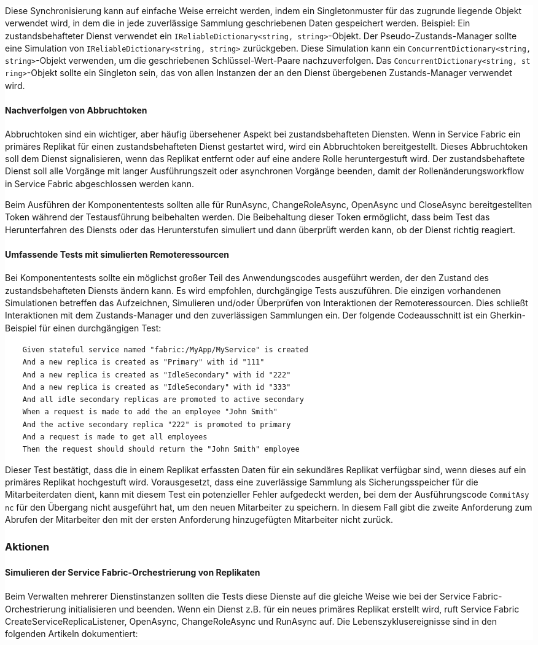 Diese Synchronisierung kann auf einfache Weise erreicht werden, indem ein Singletonmuster für das zugrunde liegende Objekt verwendet wird, in dem die in jede zuverlässige Sammlung geschriebenen Daten gespeichert werden. Beispiel: Ein zustandsbehafteter Dienst verwendet ein `IReliableDictionary<string, string>`-Objekt. Der Pseudo-Zustands-Manager sollte eine Simulation von `IReliableDictionary<string, string>` zurückgeben. Diese Simulation kann ein `ConcurrentDictionary<string, string>`-Objekt verwenden, um die geschriebenen Schlüssel-Wert-Paare nachzuverfolgen. Das `ConcurrentDictionary<string, string>`-Objekt sollte ein Singleton sein, das von allen Instanzen der an den Dienst übergebenen Zustands-Manager verwendet wird.

#### <a name="keep-track-of-cancellation-tokens"></a>Nachverfolgen von Abbruchtoken
Abbruchtoken sind ein wichtiger, aber häufig übersehener Aspekt bei zustandsbehafteten Diensten. Wenn in Service Fabric ein primäres Replikat für einen zustandsbehafteten Dienst gestartet wird, wird ein Abbruchtoken bereitgestellt. Dieses Abbruchtoken soll dem Dienst signalisieren, wenn das Replikat entfernt oder auf eine andere Rolle heruntergestuft wird. Der zustandsbehaftete Dienst soll alle Vorgänge mit langer Ausführungszeit oder asynchronen Vorgänge beenden, damit der Rollenänderungsworkflow in Service Fabric abgeschlossen werden kann.

Beim Ausführen der Komponententests sollten alle für RunAsync, ChangeRoleAsync, OpenAsync und CloseAsync bereitgestellten Token während der Testausführung beibehalten werden. Die Beibehaltung dieser Token ermöglicht, dass beim Test das Herunterfahren des Diensts oder das Herunterstufen simuliert und dann überprüft werden kann, ob der Dienst richtig reagiert.

#### <a name="test-end-to-end-with-mocked-remote-resources"></a>Umfassende Tests mit simulierten Remoteressourcen
Bei Komponententests sollte ein möglichst großer Teil des Anwendungscodes ausgeführt werden, der den Zustand des zustandsbehafteten Diensts ändern kann. Es wird empfohlen, durchgängige Tests auszuführen. Die einzigen vorhandenen Simulationen betreffen das Aufzeichnen, Simulieren und/oder Überprüfen von Interaktionen der Remoteressourcen. Dies schließt Interaktionen mit dem Zustands-Manager und den zuverlässigen Sammlungen ein. Der folgende Codeausschnitt ist ein Gherkin-Beispiel für einen durchgängigen Test:

```
    Given stateful service named "fabric:/MyApp/MyService" is created
    And a new replica is created as "Primary" with id "111"
    And a new replica is created as "IdleSecondary" with id "222"
    And a new replica is created as "IdleSecondary" with id "333"
    And all idle secondary replicas are promoted to active secondary
    When a request is made to add the an employee "John Smith"
    And the active secondary replica "222" is promoted to primary
    And a request is made to get all employees
    Then the request should should return the "John Smith" employee
```

Dieser Test bestätigt, dass die in einem Replikat erfassten Daten für ein sekundäres Replikat verfügbar sind, wenn dieses auf ein primäres Replikat hochgestuft wird. Vorausgesetzt, dass eine zuverlässige Sammlung als Sicherungsspeicher für die Mitarbeiterdaten dient, kann mit diesem Test ein potenzieller Fehler aufgedeckt werden, bei dem der Ausführungscode `CommitAsync` für den Übergang nicht ausgeführt hat, um den neuen Mitarbeiter zu speichern. In diesem Fall gibt die zweite Anforderung zum Abrufen der Mitarbeiter den mit der ersten Anforderung hinzugefügten Mitarbeiter nicht zurück.

### <a name="acting"></a>Aktionen
#### <a name="mimic-service-fabric-replica-orchestration"></a>Simulieren der Service Fabric-Orchestrierung von Replikaten
Beim Verwalten mehrerer Dienstinstanzen sollten die Tests diese Dienste auf die gleiche Weise wie bei der Service Fabric-Orchestrierung initialisieren und beenden. Wenn ein Dienst z.B. für ein neues primäres Replikat erstellt wird, ruft Service Fabric CreateServiceReplicaListener, OpenAsync, ChangeRoleAsync und RunAsync auf. Die Lebenszyklusereignisse sind in den folgenden Artikeln dokumentiert:
